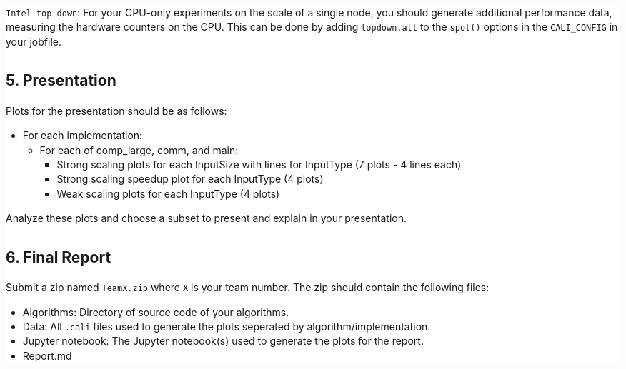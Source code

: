 `Intel top-down`: For your CPU-only experiments on the scale of a single node, you should
generate additional performance data, measuring the hardware counters on the CPU. This can be done by adding `topdown.all` to the `spot()` options in the `CALI_CONFIG` in your jobfile.

## 5. Presentation
Plots for the presentation should be as follows:
- For each implementation:
    - For each of comp_large, comm, and main:
        - Strong scaling plots for each InputSize with lines for InputType (7 plots - 4 lines each)
        - Strong scaling speedup plot for each InputType (4 plots)
        - Weak scaling plots for each InputType (4 plots)

Analyze these plots and choose a subset to present and explain in your presentation.

## 6. Final Report
Submit a zip named `TeamX.zip` where `X` is your team number. The zip should contain the following files:
- Algorithms: Directory of source code of your algorithms.
- Data: All `.cali` files used to generate the plots seperated by algorithm/implementation.
- Jupyter notebook: The Jupyter notebook(s) used to generate the plots for the report.
- Report.md
